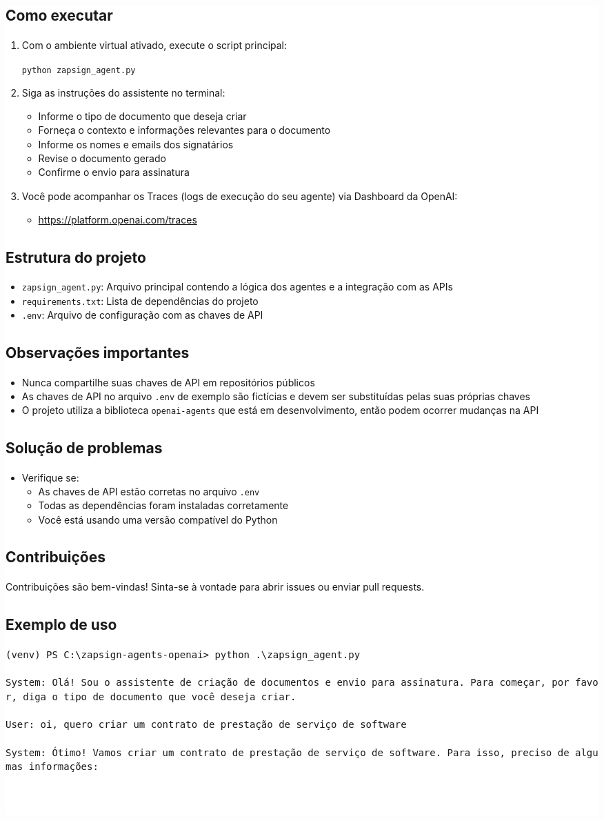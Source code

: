 ## Como executar

1. Com o ambiente virtual ativado, execute o script principal:
   ```bash
   python zapsign_agent.py
   ```

2. Siga as instruções do assistente no terminal:
   - Informe o tipo de documento que deseja criar
   - Forneça o contexto e informações relevantes para o documento
   - Informe os nomes e emails dos signatários
   - Revise o documento gerado
   - Confirme o envio para assinatura

3. Você pode acompanhar os Traces (logs de execução do seu agente) via Dashboard da OpenAI:
    - https://platform.openai.com/traces

## Estrutura do projeto

- `zapsign_agent.py`: Arquivo principal contendo a lógica dos agentes e a integração com as APIs
- `requirements.txt`: Lista de dependências do projeto
- `.env`: Arquivo de configuração com as chaves de API

## Observações importantes

- Nunca compartilhe suas chaves de API em repositórios públicos
- As chaves de API no arquivo `.env` de exemplo são fictícias e devem ser substituídas pelas suas próprias chaves
- O projeto utiliza a biblioteca `openai-agents` que está em desenvolvimento, então podem ocorrer mudanças na API

## Solução de problemas

- Verifique se:
  - As chaves de API estão corretas no arquivo `.env`
  - Todas as dependências foram instaladas corretamente
  - Você está usando uma versão compatível do Python

## Contribuições

Contribuições são bem-vindas! Sinta-se à vontade para abrir issues ou enviar pull requests.

## Exemplo de uso
<pre>
(venv) PS C:\zapsign-agents-openai> python .\zapsign_agent.py

System: Olá! Sou o assistente de criação de documentos e envio para assinatura. Para começar, por favor, diga o tipo de documento que você deseja criar.

User: oi, quero criar um contrato de prestação de serviço de software

System: Ótimo! Vamos criar um contrato de prestação de serviço de software. Para isso, preciso de algumas informações:
